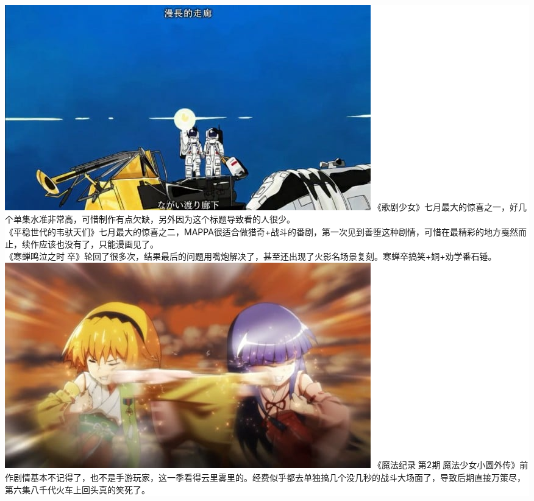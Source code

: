 ![Sonny Boy.jpg](./Sonny%20Boy.jpg)
《歌剧少女》七月最大的惊喜之一，好几个单集水准非常高，可惜制作有点欠缺，另外因为这个标题导致看的人很少。  
《平稳世代的韦驮天们》七月最大的惊喜之二，MAPPA很适合做猎奇+战斗的番剧，第一次见到善堕这种剧情，可惜在最精彩的地方戛然而止，续作应该也没有了，只能漫画见了。  
《寒蝉鸣泣之时 卒》轮回了很多次，结果最后的问题用嘴炮解决了，甚至还出现了火影名场景复刻。寒蝉卒搞笑+姛+劝学番石锤。
![寒蝉鸣泣之时 卒.jpg](./寒蝉鸣泣之时%20卒.jpg)
《魔法纪录 第2期 魔法少女小圆外传》前作剧情基本不记得了，也不是手游玩家，这一季看得云里雾里的。经费似乎都去单独搞几个没几秒的战斗大场面了，导致后期直接万策尽，第六集八千代火车上回头真的笑死了。